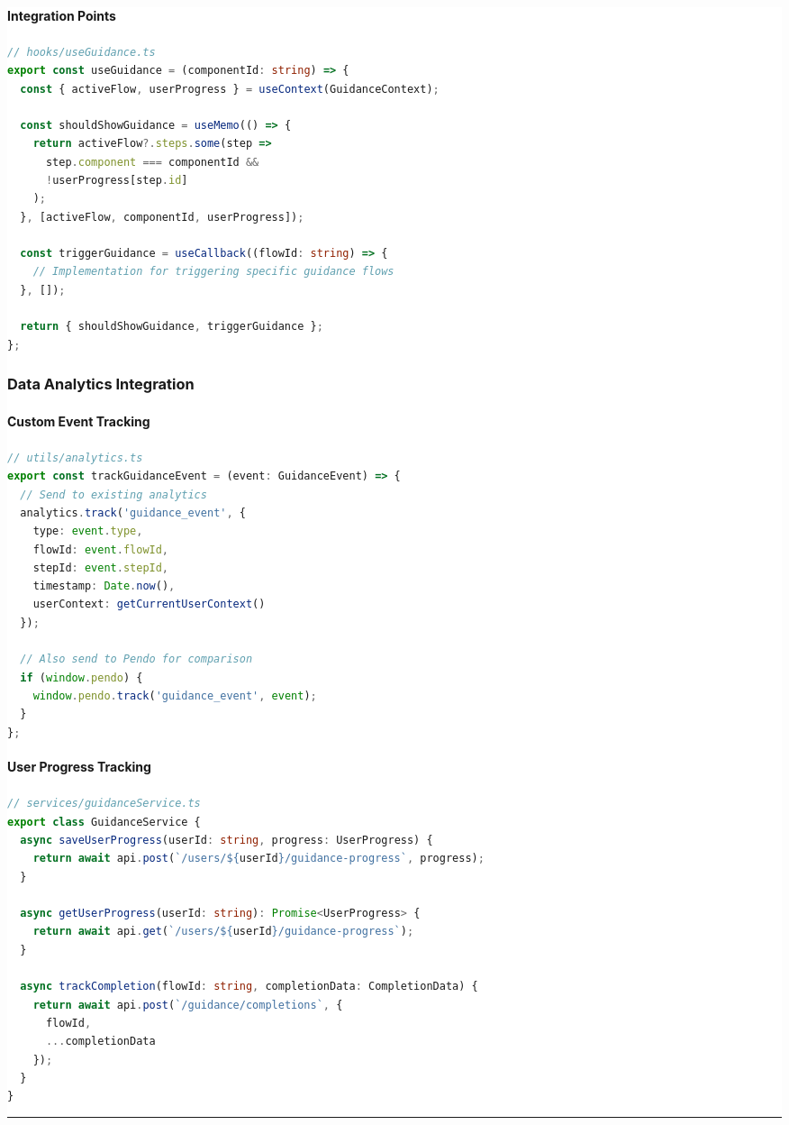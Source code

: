 #### **Integration Points**
```typescript
// hooks/useGuidance.ts
export const useGuidance = (componentId: string) => {
  const { activeFlow, userProgress } = useContext(GuidanceContext);
  
  const shouldShowGuidance = useMemo(() => {
    return activeFlow?.steps.some(step => 
      step.component === componentId && 
      !userProgress[step.id]
    );
  }, [activeFlow, componentId, userProgress]);
  
  const triggerGuidance = useCallback((flowId: string) => {
    // Implementation for triggering specific guidance flows
  }, []);
  
  return { shouldShowGuidance, triggerGuidance };
};
```

### **Data Analytics Integration**

#### **Custom Event Tracking**
```typescript
// utils/analytics.ts
export const trackGuidanceEvent = (event: GuidanceEvent) => {
  // Send to existing analytics
  analytics.track('guidance_event', {
    type: event.type,
    flowId: event.flowId,
    stepId: event.stepId,
    timestamp: Date.now(),
    userContext: getCurrentUserContext()
  });
  
  // Also send to Pendo for comparison
  if (window.pendo) {
    window.pendo.track('guidance_event', event);
  }
};
```

#### **User Progress Tracking**
```typescript
// services/guidanceService.ts
export class GuidanceService {
  async saveUserProgress(userId: string, progress: UserProgress) {
    return await api.post(`/users/${userId}/guidance-progress`, progress);
  }
  
  async getUserProgress(userId: string): Promise<UserProgress> {
    return await api.get(`/users/${userId}/guidance-progress`);
  }
  
  async trackCompletion(flowId: string, completionData: CompletionData) {
    return await api.post(`/guidance/completions`, {
      flowId,
      ...completionData
    });
  }
}
```

---